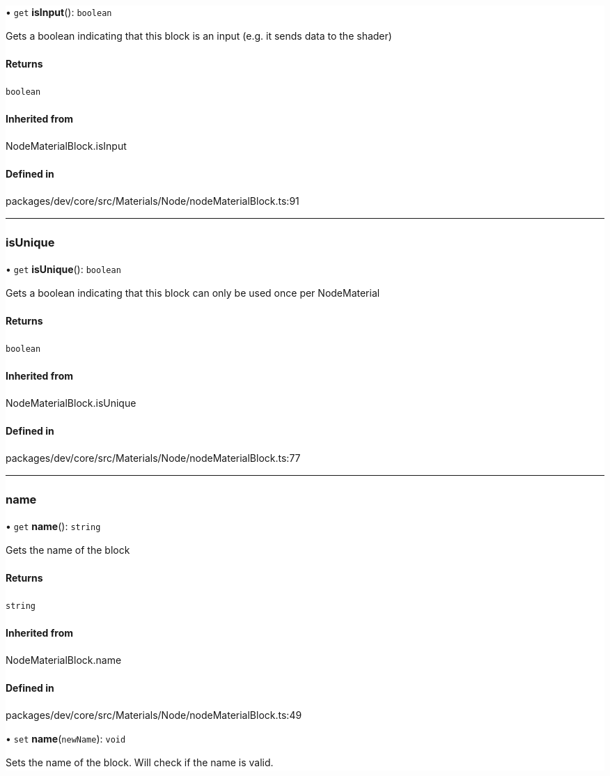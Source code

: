 • `get` **isInput**(): `boolean`

Gets a boolean indicating that this block is an input (e.g. it sends data to the shader)

#### Returns

`boolean`

#### Inherited from

NodeMaterialBlock.isInput

#### Defined in

packages/dev/core/src/Materials/Node/nodeMaterialBlock.ts:91

___

### isUnique

• `get` **isUnique**(): `boolean`

Gets a boolean indicating that this block can only be used once per NodeMaterial

#### Returns

`boolean`

#### Inherited from

NodeMaterialBlock.isUnique

#### Defined in

packages/dev/core/src/Materials/Node/nodeMaterialBlock.ts:77

___

### name

• `get` **name**(): `string`

Gets the name of the block

#### Returns

`string`

#### Inherited from

NodeMaterialBlock.name

#### Defined in

packages/dev/core/src/Materials/Node/nodeMaterialBlock.ts:49

• `set` **name**(`newName`): `void`

Sets the name of the block. Will check if the name is valid.
